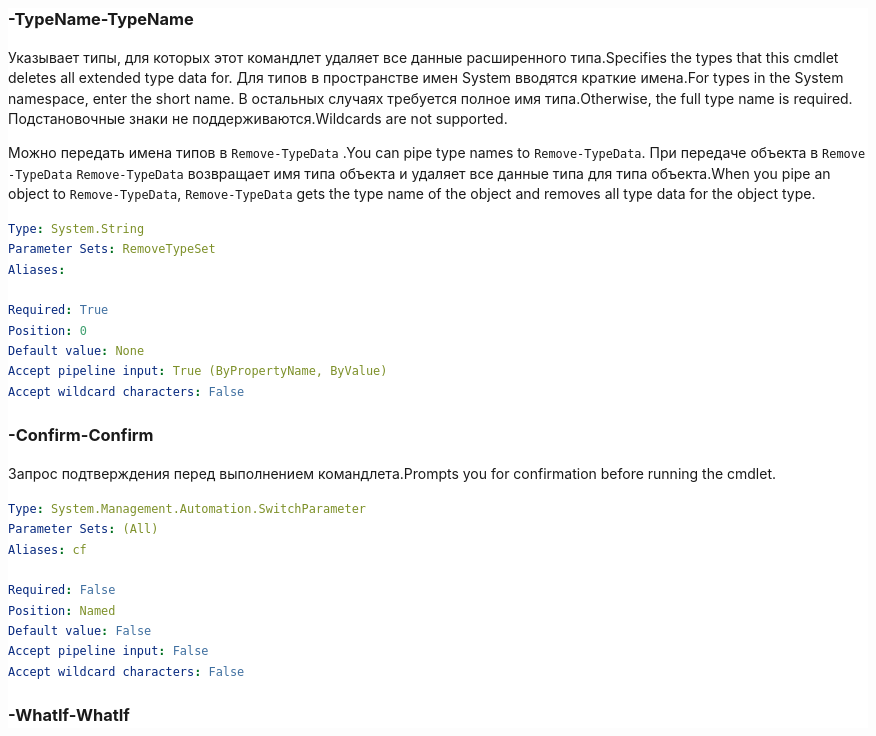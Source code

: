 ### <span data-ttu-id="b1ae6-153">-TypeName</span><span class="sxs-lookup"><span data-stu-id="b1ae6-153">-TypeName</span></span>

<span data-ttu-id="b1ae6-154">Указывает типы, для которых этот командлет удаляет все данные расширенного типа.</span><span class="sxs-lookup"><span data-stu-id="b1ae6-154">Specifies the types that this cmdlet deletes all extended type data for.</span></span> <span data-ttu-id="b1ae6-155">Для типов в пространстве имен System вводятся краткие имена.</span><span class="sxs-lookup"><span data-stu-id="b1ae6-155">For types in the System namespace, enter the short name.</span></span> <span data-ttu-id="b1ae6-156">В остальных случаях требуется полное имя типа.</span><span class="sxs-lookup"><span data-stu-id="b1ae6-156">Otherwise, the full type name is required.</span></span> <span data-ttu-id="b1ae6-157">Подстановочные знаки не поддерживаются.</span><span class="sxs-lookup"><span data-stu-id="b1ae6-157">Wildcards are not supported.</span></span>

<span data-ttu-id="b1ae6-158">Можно передать имена типов в `Remove-TypeData` .</span><span class="sxs-lookup"><span data-stu-id="b1ae6-158">You can pipe type names to `Remove-TypeData`.</span></span> <span data-ttu-id="b1ae6-159">При передаче объекта в `Remove-TypeData` `Remove-TypeData` возвращает имя типа объекта и удаляет все данные типа для типа объекта.</span><span class="sxs-lookup"><span data-stu-id="b1ae6-159">When you pipe an object to `Remove-TypeData`, `Remove-TypeData` gets the type name of the object and removes all type data for the object type.</span></span>

```yaml
Type: System.String
Parameter Sets: RemoveTypeSet
Aliases:

Required: True
Position: 0
Default value: None
Accept pipeline input: True (ByPropertyName, ByValue)
Accept wildcard characters: False
```

### <span data-ttu-id="b1ae6-160">-Confirm</span><span class="sxs-lookup"><span data-stu-id="b1ae6-160">-Confirm</span></span>

<span data-ttu-id="b1ae6-161">Запрос подтверждения перед выполнением командлета.</span><span class="sxs-lookup"><span data-stu-id="b1ae6-161">Prompts you for confirmation before running the cmdlet.</span></span>

```yaml
Type: System.Management.Automation.SwitchParameter
Parameter Sets: (All)
Aliases: cf

Required: False
Position: Named
Default value: False
Accept pipeline input: False
Accept wildcard characters: False
```

### <span data-ttu-id="b1ae6-162">-WhatIf</span><span class="sxs-lookup"><span data-stu-id="b1ae6-162">-WhatIf</span></span>
